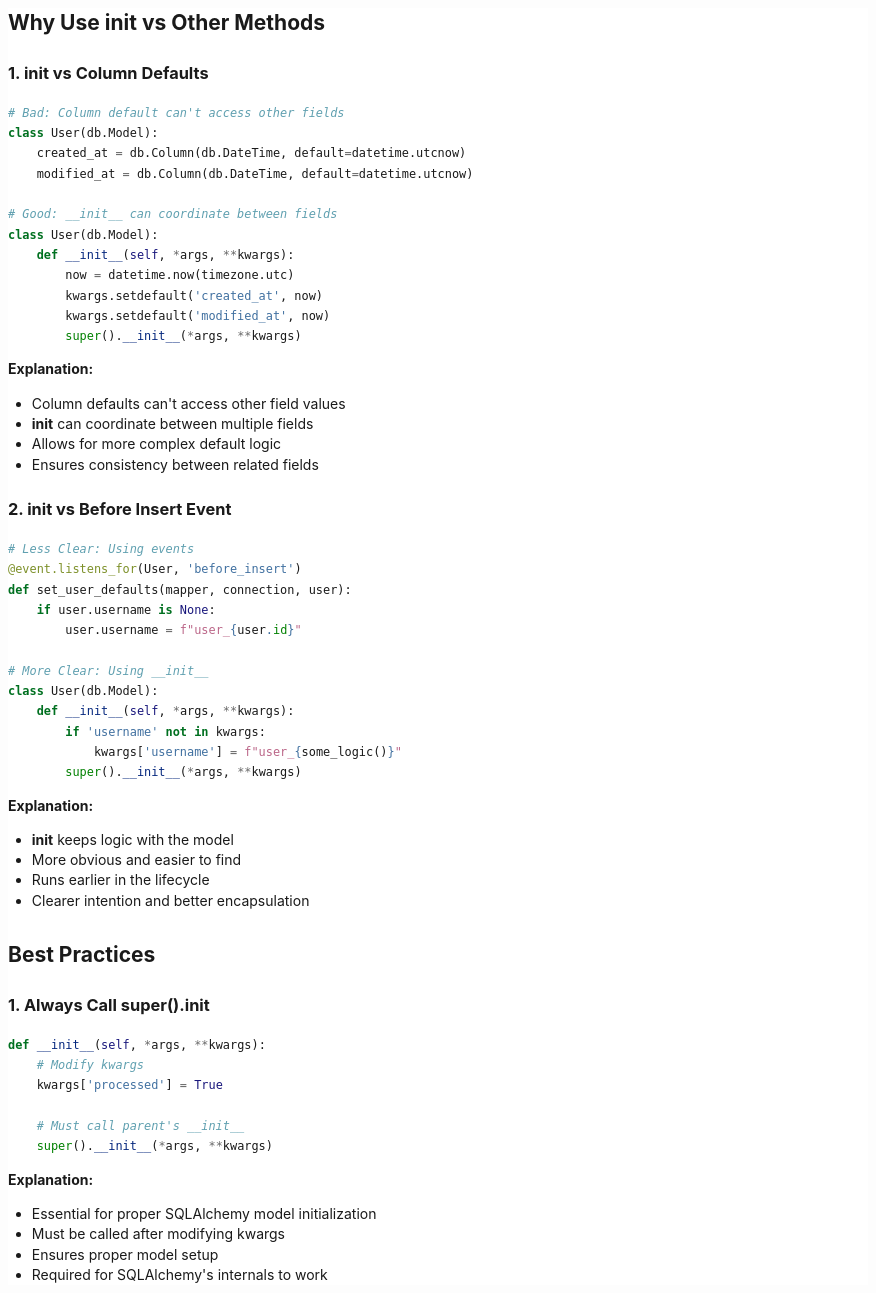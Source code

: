 
## Why Use __init__ vs Other Methods

### 1. __init__ vs Column Defaults
```python
# Bad: Column default can't access other fields
class User(db.Model):
    created_at = db.Column(db.DateTime, default=datetime.utcnow)
    modified_at = db.Column(db.DateTime, default=datetime.utcnow)

# Good: __init__ can coordinate between fields
class User(db.Model):
    def __init__(self, *args, **kwargs):
        now = datetime.now(timezone.utc)
        kwargs.setdefault('created_at', now)
        kwargs.setdefault('modified_at', now)
        super().__init__(*args, **kwargs)
```
**Explanation:**
- Column defaults can't access other field values
- __init__ can coordinate between multiple fields
- Allows for more complex default logic
- Ensures consistency between related fields

### 2. __init__ vs Before Insert Event
```python
# Less Clear: Using events
@event.listens_for(User, 'before_insert')
def set_user_defaults(mapper, connection, user):
    if user.username is None:
        user.username = f"user_{user.id}"

# More Clear: Using __init__
class User(db.Model):
    def __init__(self, *args, **kwargs):
        if 'username' not in kwargs:
            kwargs['username'] = f"user_{some_logic()}"
        super().__init__(*args, **kwargs)
```
**Explanation:**
- __init__ keeps logic with the model
- More obvious and easier to find
- Runs earlier in the lifecycle
- Clearer intention and better encapsulation

## Best Practices

### 1. Always Call super().__init__
```python
def __init__(self, *args, **kwargs):
    # Modify kwargs
    kwargs['processed'] = True
    
    # Must call parent's __init__
    super().__init__(*args, **kwargs)
```
**Explanation:**
- Essential for proper SQLAlchemy model initialization
- Must be called after modifying kwargs
- Ensures proper model setup
- Required for SQLAlchemy's internals to work

